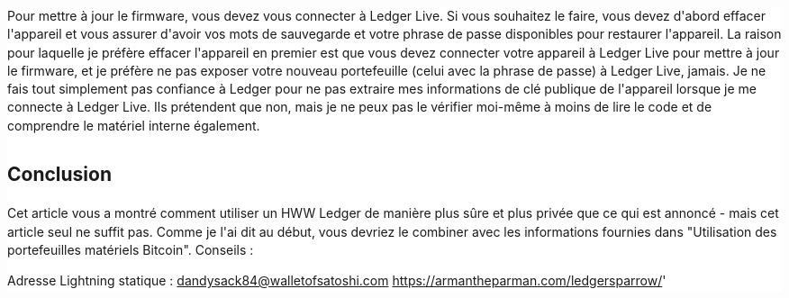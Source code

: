 Pour mettre à jour le firmware, vous devez vous connecter à Ledger Live. Si vous souhaitez le faire, vous devez d'abord effacer l'appareil et vous assurer d'avoir vos mots de sauvegarde et votre phrase de passe disponibles pour restaurer l'appareil. La raison pour laquelle je préfère effacer l'appareil en premier est que vous devez connecter votre appareil à Ledger Live pour mettre à jour le firmware, et je préfère ne pas exposer votre nouveau portefeuille (celui avec la phrase de passe) à Ledger Live, jamais. Je ne fais tout simplement pas confiance à Ledger pour ne pas extraire mes informations de clé publique de l'appareil lorsque je me connecte à Ledger Live. Ils prétendent que non, mais je ne peux pas le vérifier moi-même à moins de lire le code et de comprendre le matériel interne également.

## Conclusion

Cet article vous a montré comment utiliser un HWW Ledger de manière plus sûre et plus privée que ce qui est annoncé - mais cet article seul ne suffit pas. Comme je l'ai dit au début, vous devriez le combiner avec les informations fournies dans "Utilisation des portefeuilles matériels Bitcoin".
Conseils :

Adresse Lightning statique : dandysack84@walletofsatoshi.com
https://armantheparman.com/ledgersparrow/'

